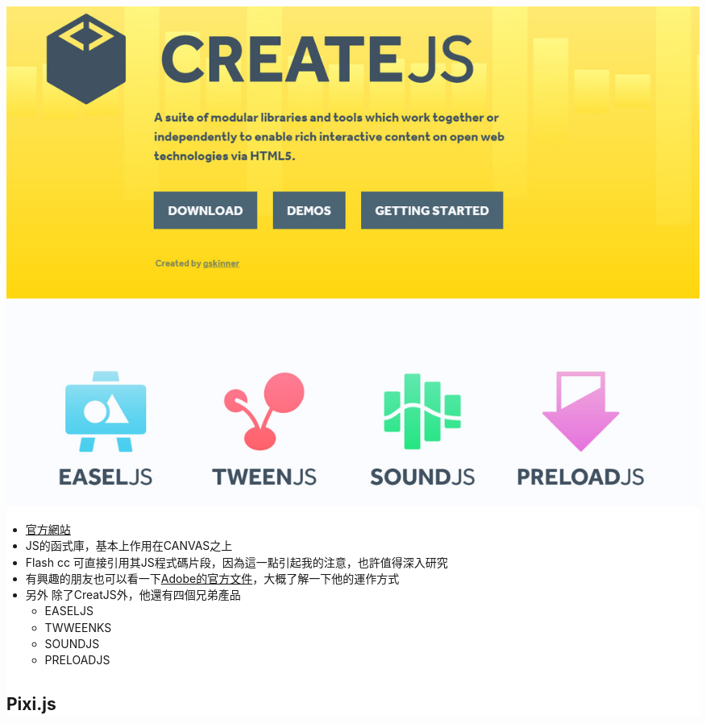 ![CreatJs](/images/2015-05-08_151346.jpg)

- [官方網站](http://www.createjs.com/Home)  
- JS的函式庫，基本上作用在CANVAS之上
- Flash cc 可直接引用其JS程式碼片段，因為這一點引起我的注意，也許值得深入研究
-  有興趣的朋友也可以看一下[Adobe的官方文件](https://helpx.adobe.com/tw/flash/using/creating-publishing-html5-canvas-document.html#CreateJS)，大概了解一下他的運作方式 
- 另外 除了CreatJS外，他還有四個兄弟產品 
	- EASELJS
	- TWWEENKS
	- SOUNDJS
	- PRELOADJS 

## Pixi.js
